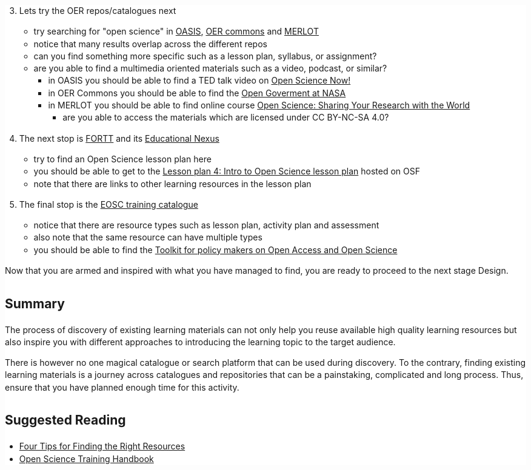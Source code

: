 3. Lets try the OER repos/catalogues next
    - try searching for "open science" in [OASIS](https://oasis.geneseo.edu/), [OER commons](https://oercommons.org/) and [MERLOT](https://www.merlot.org/merlot/index.htm)
    - notice that many results overlap across the different repos
    - can you find something more specific such as a lesson plan, syllabus, or assignment?
    - are you able to find a multimedia oriented materials such as a video, podcast, or similar?
        - in OASIS you should be able to find a TED talk video on [Open Science Now!](https://www.ted.com/talks/michael_nielsen_open_science_now)
        - in OER Commons you should be able to find the [Open Goverment at NASA](https://oercommons.org/courses/open-government-at-nasa)
        - in MERLOT you should be able to find online course [Open Science: Sharing Your Research with the World](https://www.merlot.org/merlot/viewMaterial.htm?id=1377011)
            - are you able to access the materials which are licensed under CC BY-NC-SA 4.0?

4. The next stop is [FORTT](https://forrt.org/) and its [Educational Nexus](https://forrt.org/nexus/)
    - try to find an Open Science lesson plan here
    - you should be able to get to the [Lesson plan 4: Intro to Open Science lesson plan](https://osf.io/x3m9k) hosted on OSF
    - note that there are links to other learning resources in the lesson plan

5. The final stop is the [EOSC training catalogue](https://search.marketplace.eosc-portal.eu/search/training?q=*)
    - notice that there are resource types such as lesson plan, activity plan and assessment
    - also note that the same resource can have multiple types
    - you should be able to find the [Toolkit for policy makers on Open Access and Open Science](https://www.openaire.eu/toolkit-for-policy-makers-on-open-science-and-open-access)

Now that you are armed and inspired with what you have managed to find, you are ready to proceed to the next stage Design.

## Summary

The process of discovery of existing learning materials can not only help you reuse available high quality learning resources but also inspire you with different approaches to introducing the learning topic to the target audience.

There is however no one magical catalogue or search platform that can be used during discovery. To the contrary, finding existing learning materials is a journey across catalogues and repositories that can be a painstaking, complicated and long process. Thus, ensure that you have planned enough time for this activity. 


## Suggested Reading

- [Four Tips for Finding the Right Resources](https://www.edutopia.org/blog/finding-resources-google-twitter-nicholas-provenzano)
- [Open Science Training Handbook](https://open-science-training-handbook.gitbook.io/book/)
